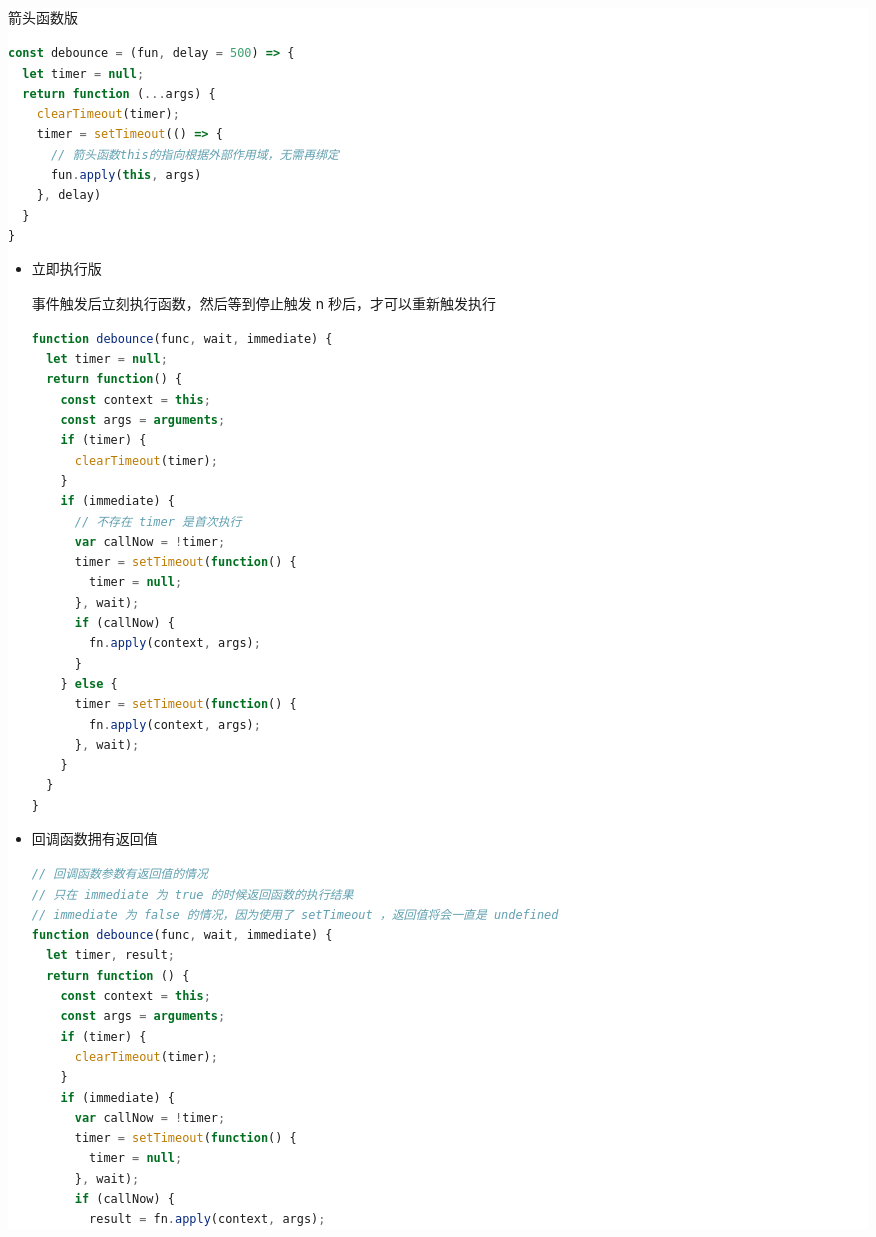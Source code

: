   箭头函数版

  ```javascript
  const debounce = (fun, delay = 500) => {
    let timer = null;
    return function (...args) {
      clearTimeout(timer);
      timer = setTimeout(() => {
        // 箭头函数this的指向根据外部作用域，无需再绑定
        fun.apply(this, args)
      }, delay)
    }
  }
  ```

- 立即执行版

  事件触发后立刻执行函数，然后等到停止触发 n 秒后，才可以重新触发执行

  ```javascript
  function debounce(func, wait, immediate) {
    let timer = null;
    return function() {
      const context = this;
      const args = arguments;
      if (timer) {
        clearTimeout(timer);
      }
      if (immediate) {
        // 不存在 timer 是首次执行
        var callNow = !timer;
        timer = setTimeout(function() {
          timer = null;
        }, wait);
        if (callNow) {
          fn.apply(context, args);
        }
      } else {
        timer = setTimeout(function() {
          fn.apply(context, args);
        }, wait);
      }
    }
  }
  ```

- 回调函数拥有返回值

  ```javascript
  // 回调函数参数有返回值的情况
  // 只在 immediate 为 true 的时候返回函数的执行结果
  // immediate 为 false 的情况，因为使用了 setTimeout ，返回值将会一直是 undefined
  function debounce(func, wait, immediate) {
    let timer, result;
    return function () {
      const context = this;
      const args = arguments;
      if (timer) {
        clearTimeout(timer);
      }
      if (immediate) {
        var callNow = !timer;
        timer = setTimeout(function() {
          timer = null;
        }, wait);
        if (callNow) {
          result = fn.apply(context, args);
  ```